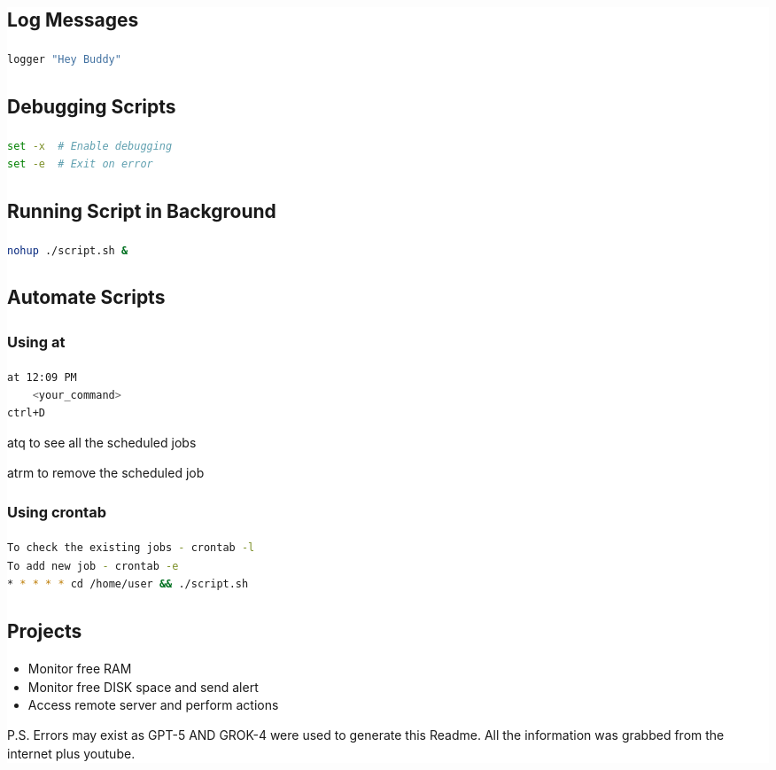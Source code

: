 ## Log Messages
```bash
logger "Hey Buddy"
```

## Debugging Scripts
```bash
set -x  # Enable debugging
set -e  # Exit on error
```

## Running Script in Background
```bash
nohup ./script.sh &
```

## Automate Scripts
### Using at
```bash
at 12:09 PM
    <your_command>
ctrl+D
```
atq to see all the scheduled jobs

atrm <id> to remove the scheduled job
### Using crontab
```bash
To check the existing jobs - crontab -l
To add new job - crontab -e
* * * * * cd /home/user && ./script.sh
```

## Projects
- Monitor free RAM
- Monitor free DISK space and send alert
- Access remote server and perform actions



P.S. Errors may exist as GPT-5 AND GROK-4 were used to generate this Readme.
All the information was grabbed from the internet plus youtube.
